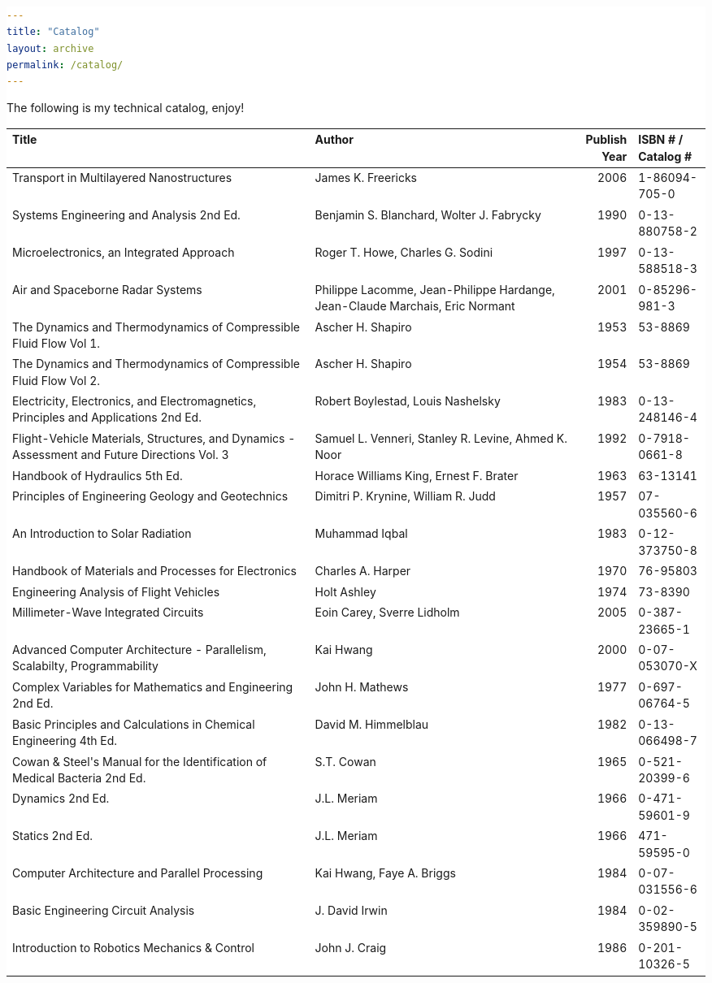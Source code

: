 ```yaml
---
title: "Catalog"
layout: archive
permalink: /catalog/
---
```


The following is my technical catalog, enjoy!

| Title                                                                                                          | Author                                                                       |   Publish Year | ISBN # / Catalog #   |
|:---------------------------------------------------------------------------------------------------------------|:-----------------------------------------------------------------------------|---------------:|:---------------------|
| Transport in Multilayered Nanostructures                                                                       | James K. Freericks                                                           |           2006 | 1-86094-705-0        |
| Systems Engineering and Analysis 2nd Ed.                                                                       | Benjamin S. Blanchard, Wolter J. Fabrycky                                    |           1990 | 0-13-880758-2        |
| Microelectronics, an Integrated Approach                                                                       | Roger T. Howe, Charles G. Sodini                                             |           1997 | 0-13-588518-3        |
| Air and Spaceborne Radar Systems                                                                               | Philippe Lacomme, Jean-Philippe Hardange, Jean-Claude Marchais, Eric Normant |           2001 | 0-85296-981-3        |
| The Dynamics and Thermodynamics of Compressible Fluid Flow Vol 1.                                              | Ascher H. Shapiro                                                            |           1953 | 53-8869              |
| The Dynamics and Thermodynamics of Compressible Fluid Flow Vol 2.                                              | Ascher H. Shapiro                                                            |           1954 | 53-8869              |
| Electricity, Electronics, and Electromagnetics, Principles and Applications 2nd Ed.                            | Robert Boylestad, Louis Nashelsky                                            |           1983 | 0-13-248146-4        |
| Flight-Vehicle Materials, Structures, and Dynamics - Assessment and Future Directions Vol. 3                   | Samuel L. Venneri, Stanley R. Levine, Ahmed K. Noor                          |           1992 | 0-7918-0661-8        |
| Handbook of Hydraulics 5th Ed.                                                                                 | Horace Williams King, Ernest F. Brater                                       |           1963 | 63-13141             |
| Principles of Engineering Geology and Geotechnics                                                              | Dimitri P. Krynine, William R. Judd                                          |           1957 | 07-035560-6          |
| An Introduction to Solar Radiation                                                                             | Muhammad Iqbal                                                               |           1983 | 0-12-373750-8        |
| Handbook of Materials and Processes for Electronics                                                            | Charles A. Harper                                                            |           1970 | 76-95803             |
| Engineering Analysis of Flight Vehicles                                                                        | Holt Ashley                                                                  |           1974 | 73-8390              |
| Millimeter-Wave Integrated Circuits                                                                            | Eoin Carey, Sverre Lidholm                                                   |           2005 | 0-387-23665-1        |
| Advanced Computer Architecture - Parallelism, Scalabilty, Programmability                                      | Kai Hwang                                                                    |           2000 | 0-07-053070-X        |
| Complex Variables for Mathematics and Engineering 2nd Ed.                                                      | John H. Mathews                                                              |           1977 | 0-697-06764-5        |
| Basic Principles and Calculations in Chemical Engineering 4th Ed.                                              | David M. Himmelblau                                                          |           1982 | 0-13-066498-7        |
| Cowan & Steel's Manual for the Identification of Medical Bacteria 2nd Ed.                                      | S.T. Cowan                                                                   |           1965 | 0-521-20399-6        |
| Dynamics 2nd Ed.                                                                                               | J.L. Meriam                                                                  |           1966 | 0-471-59601-9        |
| Statics 2nd Ed.                                                                                                | J.L. Meriam                                                                  |           1966 | 471-59595-0          |
| Computer Architecture and Parallel Processing                                                                  | Kai Hwang, Faye A. Briggs                                                    |           1984 | 0-07-031556-6        |
| Basic Engineering Circuit Analysis                                                                             | J. David Irwin                                                               |           1984 | 0-02-359890-5        |
| Introduction  to Robotics Mechanics & Control                                                                  | John J. Craig                                                                |           1986 | 0-201-10326-5        |